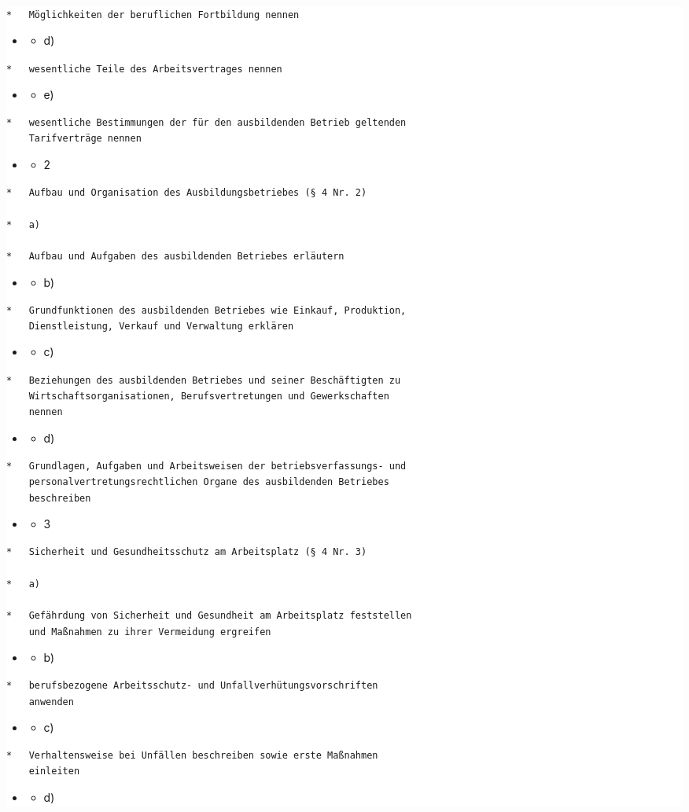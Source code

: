     *   Möglichkeiten der beruflichen Fortbildung nennen


*    *   d)

    *   wesentliche Teile des Arbeitsvertrages nennen


*    *   e)

    *   wesentliche Bestimmungen der für den ausbildenden Betrieb geltenden
        Tarifverträge nennen


*    *   2

    *   Aufbau und Organisation des Ausbildungsbetriebes (§ 4 Nr. 2)

    *   a)

    *   Aufbau und Aufgaben des ausbildenden Betriebes erläutern


*    *   b)

    *   Grundfunktionen des ausbildenden Betriebes wie Einkauf, Produktion,
        Dienstleistung, Verkauf und Verwaltung erklären


*    *   c)

    *   Beziehungen des ausbildenden Betriebes und seiner Beschäftigten zu
        Wirtschaftsorganisationen, Berufsvertretungen und Gewerkschaften
        nennen


*    *   d)

    *   Grundlagen, Aufgaben und Arbeitsweisen der betriebsverfassungs- und
        personalvertretungsrechtlichen Organe des ausbildenden Betriebes
        beschreiben


*    *   3

    *   Sicherheit und Gesundheitsschutz am Arbeitsplatz (§ 4 Nr. 3)

    *   a)

    *   Gefährdung von Sicherheit und Gesundheit am Arbeitsplatz feststellen
        und Maßnahmen zu ihrer Vermeidung ergreifen


*    *   b)

    *   berufsbezogene Arbeitsschutz- und Unfallverhütungsvorschriften
        anwenden


*    *   c)

    *   Verhaltensweise bei Unfällen beschreiben sowie erste Maßnahmen
        einleiten


*    *   d)
